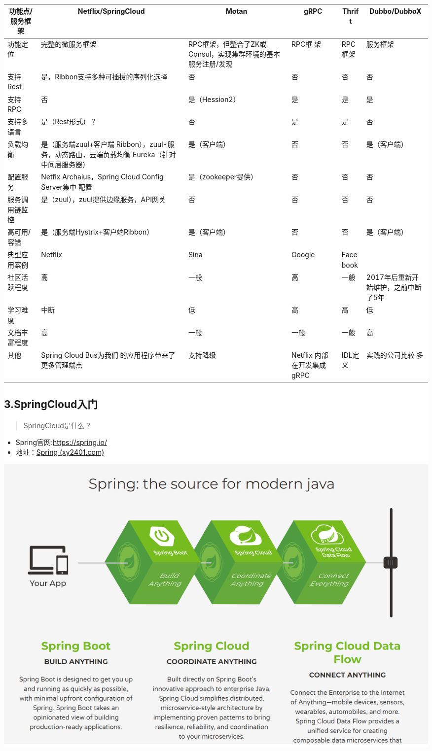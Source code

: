 | 功能点/ 服务框架 | Netflix/SpringCloud                                          | Motan                                                        | gRPC                        | Thrift   | Dubbo/DubboX                        |
| ---------------- | ------------------------------------------------------------ | ------------------------------------------------------------ | --------------------------- | -------- | ----------------------------------- |
| 功能定位         | 完整的微服务框架                                             | RPC框架，但整合了ZK或Consul，实现集群环境的基本服务注册/发现 | RPC框 架                    | RPC框架  | 服务框架                            |
| 支持Rest         | 是，Ribbon支持多种可插拔的序列化选择                         | 否                                                           | 否                          | 否       | 否                                  |
| 支持RPC          | 否                                                           | 是（Hession2）                                               | 是                          | 是       | 是                                  |
| 支持多语言       | 是（Rest形式）？                                             | 否                                                           | 是                          | 是       | 否                                  |
| 负载均衡         | 是（服务端zuul+客户端 Ribbon），zuul-服务，动态路由，云端负载均衡 Eureka（针对中间层服务器） | 是（客户端）                                                 | 否                          | 否       | 是（客户端）                        |
| 配置服务         | Netfix Archaius，Spring Cloud Config Server集中 配置         | 是（zookeeper提供）                                          | 否                          | 否       | 否                                  |
| 服务调用链监控   | 是（zuul），zuul提供边缘服务，API网关                        | 否                                                           | 否                          | 否       | 否                                  |
| 高可用/容错      | 是（服务端Hystrix+客户端Ribbon）                             | 是（客户端）                                                 | 否                          | 否       | 是（客户端）                        |
| 典型应用案例     | Netflix                                                      | Sina                                                         | Google                      | Facebook |                                     |
| 社区活跃程度     | 高                                                           | 一般                                                         | 高                          | 一般     | 2017年后重新开始维护，之前中断了5年 |
| 学习难度         | 中断                                                         | 低                                                           | 高                          | 高       | 低                                  |
| 文档丰富程度     | 高                                                           | 一般                                                         | 一般                        | 一般     | 高                                  |
| 其他             | Spring Cloud Bus为我们 的应用程序带来了更多管理端点          | 支持降级                                                     | Netflix 内部在开发集成 gRPC | IDL定义  | 实践的公司比较 多                   |

## 3.SpringCloud入门

> SpringCloud是什么？

- Spring官网:https://spring.io/
- 地址：[Spring (xy2401.com)](https://spring.io.xy2401.com/)

![image-20220210213122366](img/01/image-20220210213122366.png)

